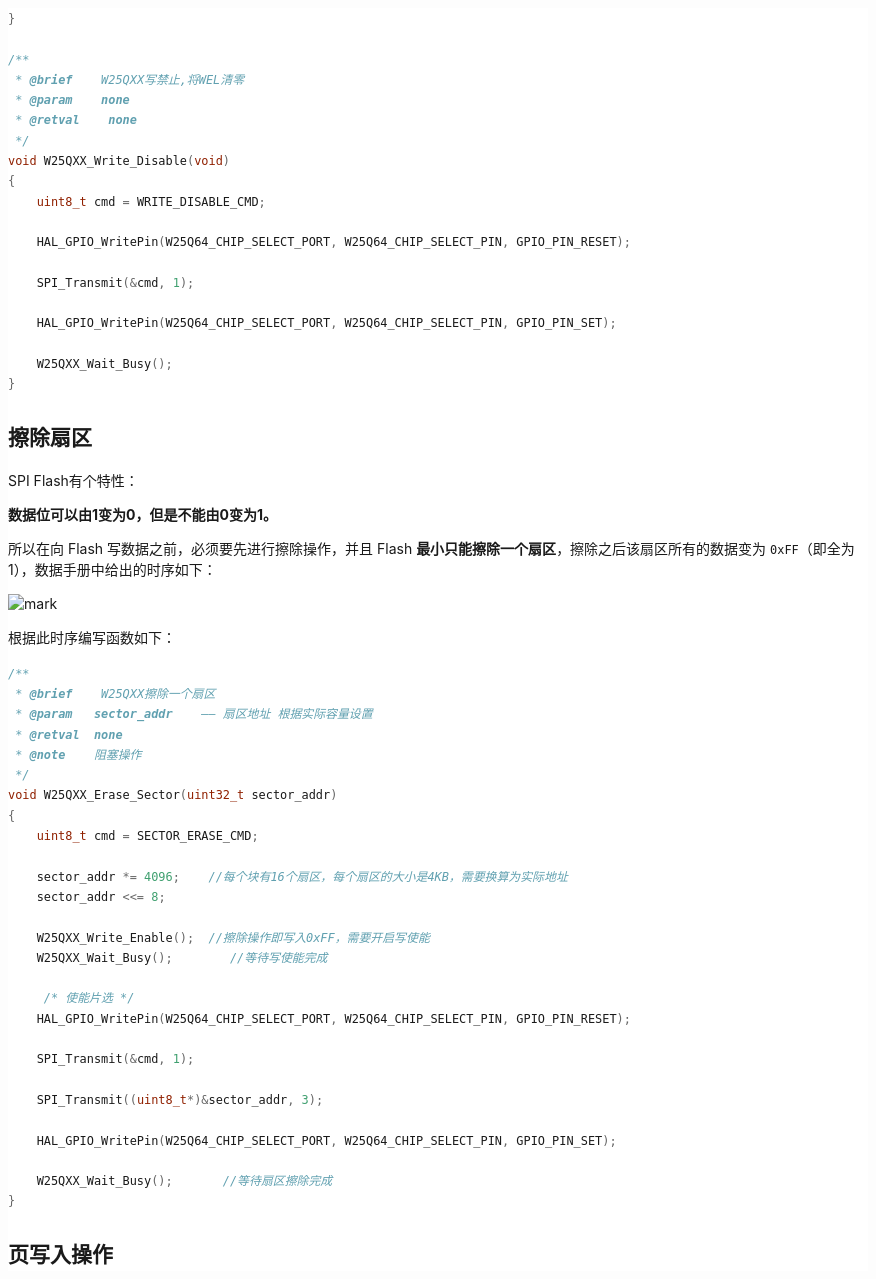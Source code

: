 ```c
}

/**
 * @brief    W25QXX写禁止,将WEL清零
 * @param    none
 * @retval    none
 */
void W25QXX_Write_Disable(void)
{
    uint8_t cmd = WRITE_DISABLE_CMD;

    HAL_GPIO_WritePin(W25Q64_CHIP_SELECT_PORT, W25Q64_CHIP_SELECT_PIN, GPIO_PIN_RESET);
    
    SPI_Transmit(&cmd, 1);
    
    HAL_GPIO_WritePin(W25Q64_CHIP_SELECT_PORT, W25Q64_CHIP_SELECT_PIN, GPIO_PIN_SET);
    
    W25QXX_Wait_Busy();
}
```
## 擦除扇区

SPI Flash有个特性：

**数据位可以由1变为0，但是不能由0变为1。**

所以在向 Flash 写数据之前，必须要先进行擦除操作，并且 Flash **最小只能擦除一个扇区**，擦除之后该扇区所有的数据变为 `0xFF`（即全为1），数据手册中给出的时序如下：

![mark](https://imgconvert.csdnimg.cn/aHR0cDovL21jdWxvdmVyNjY2LmNuL2ltYWdlLzIwMTkwOTAzL1BTeGFNYnkxdU11ci5wbmc?x-oss-process=image/format,png)

根据此时序编写函数如下：

```c
/**
 * @brief    W25QXX擦除一个扇区
 * @param   sector_addr    —— 扇区地址 根据实际容量设置
 * @retval  none
 * @note    阻塞操作
 */
void W25QXX_Erase_Sector(uint32_t sector_addr)
{
    uint8_t cmd = SECTOR_ERASE_CMD;
    
    sector_addr *= 4096;    //每个块有16个扇区，每个扇区的大小是4KB，需要换算为实际地址
    sector_addr <<= 8;
    
    W25QXX_Write_Enable();  //擦除操作即写入0xFF，需要开启写使能
    W25QXX_Wait_Busy();        //等待写使能完成
   
     /* 使能片选 */
    HAL_GPIO_WritePin(W25Q64_CHIP_SELECT_PORT, W25Q64_CHIP_SELECT_PIN, GPIO_PIN_RESET);
    
    SPI_Transmit(&cmd, 1);
    
    SPI_Transmit((uint8_t*)&sector_addr, 3);
    
    HAL_GPIO_WritePin(W25Q64_CHIP_SELECT_PORT, W25Q64_CHIP_SELECT_PIN, GPIO_PIN_SET);
    
    W25QXX_Wait_Busy();       //等待扇区擦除完成
}
```
## 页写入操作
